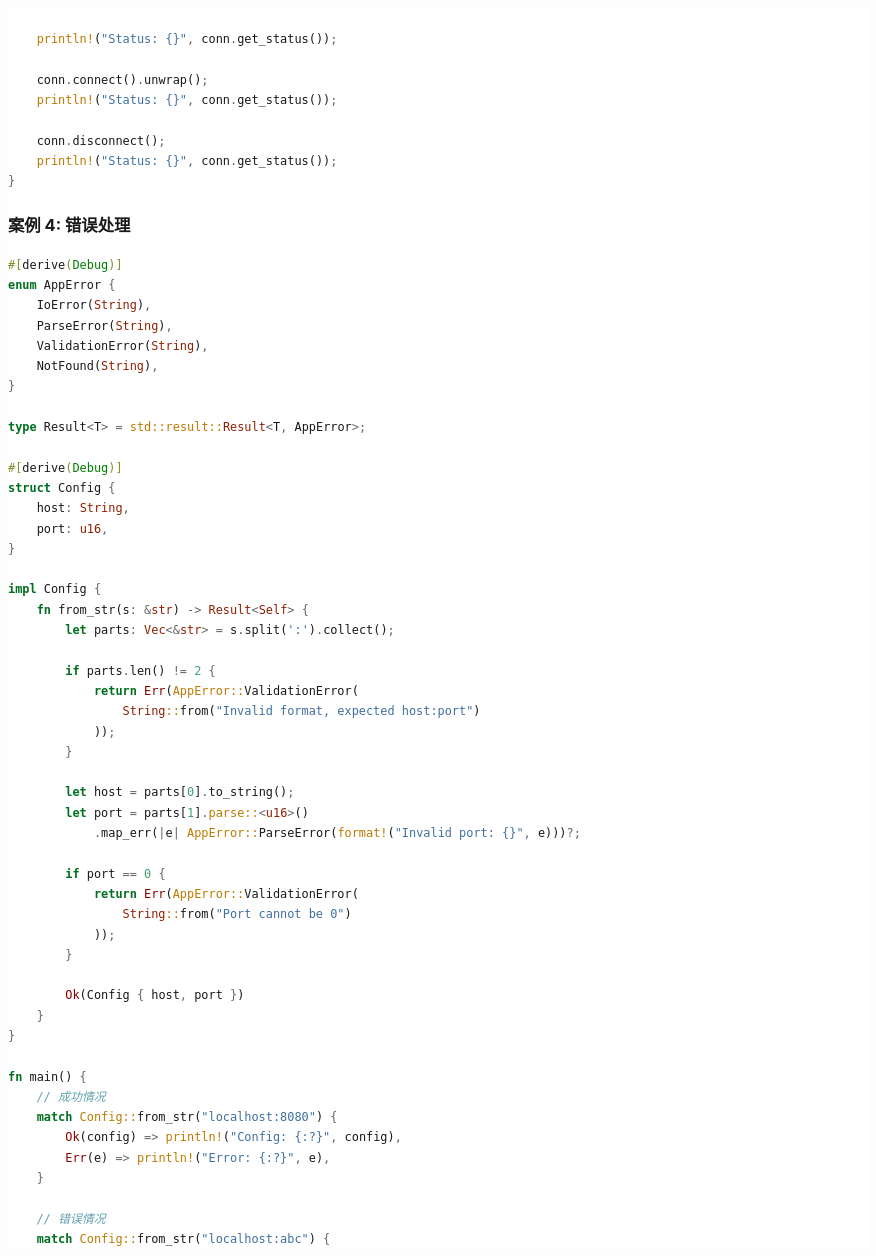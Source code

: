 ```rust
    
    println!("Status: {}", conn.get_status());
    
    conn.connect().unwrap();
    println!("Status: {}", conn.get_status());
    
    conn.disconnect();
    println!("Status: {}", conn.get_status());
}
```

### 案例 4: 错误处理

```rust
#[derive(Debug)]
enum AppError {
    IoError(String),
    ParseError(String),
    ValidationError(String),
    NotFound(String),
}

type Result<T> = std::result::Result<T, AppError>;

#[derive(Debug)]
struct Config {
    host: String,
    port: u16,
}

impl Config {
    fn from_str(s: &str) -> Result<Self> {
        let parts: Vec<&str> = s.split(':').collect();
        
        if parts.len() != 2 {
            return Err(AppError::ValidationError(
                String::from("Invalid format, expected host:port")
            ));
        }
        
        let host = parts[0].to_string();
        let port = parts[1].parse::<u16>()
            .map_err(|e| AppError::ParseError(format!("Invalid port: {}", e)))?;
        
        if port == 0 {
            return Err(AppError::ValidationError(
                String::from("Port cannot be 0")
            ));
        }
        
        Ok(Config { host, port })
    }
}

fn main() {
    // 成功情况
    match Config::from_str("localhost:8080") {
        Ok(config) => println!("Config: {:?}", config),
        Err(e) => println!("Error: {:?}", e),
    }
    
    // 错误情况
    match Config::from_str("localhost:abc") {
```